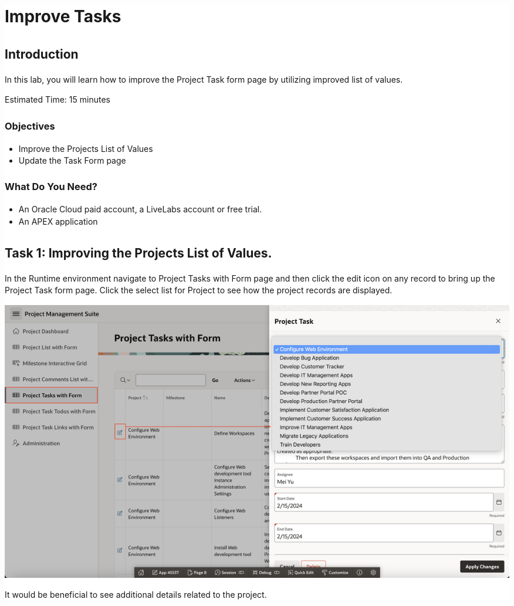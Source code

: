 # Improve Tasks

## Introduction

In this lab, you will learn how to improve the Project Task form page by utilizing improved list of values.

Estimated Time: 15 minutes

### Objectives
- Improve the Projects List of Values
- Update the Task Form page

### What Do You Need?

- An Oracle Cloud paid account, a LiveLabs account or free trial.
- An APEX application

## Task 1: Improving the Projects List of Values.
In the Runtime environment navigate to Project Tasks with Form page and then click the edit icon on any record to bring up the Project Task form page. Click the select list for Project to see how the project records are displayed.

![](images/project-task-form-page.png " ")

It would be beneficial to see additional details related to the project.
